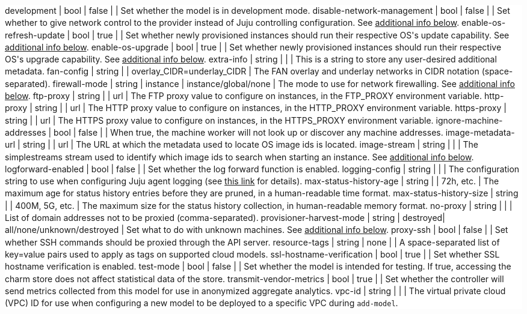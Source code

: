 development                  | bool   | false    |                            | Set whether the model is in development mode.
disable-network-management   | bool   | false    |                            | Set whether to give network control to the provider instead of Juju controlling configuration. See [additional info below](#disable-network-management).
enable-os-refresh-update     | bool   | true     |                            | Set whether newly provisioned instances should run their respective OS's update capability. See [additional info below](#apt-updates-and-upgrades-with-faster-machine-provisioning).
enable-os-upgrade            | bool   | true     |                            | Set whether newly provisioned instances should run their respective OS's upgrade capability. See [additional info below](#apt-updates-and-upgrades-with-faster-machine-provisioning).
extra-info                   | string |          |                            | This is a string to store any user-desired additional metadata.
fan-config                   | string |          | overlay_CIDR=underlay_CIDR | The FAN overlay and underlay networks in CIDR notation (space-separated).
firewall-mode                | string | instance | instance/global/none       | The mode to use for network firewalling. See [additional info below](#firewall-mode).
ftp-proxy                    | string |          | url                        | The FTP proxy value to configure on instances, in the FTP_PROXY environment variable.
http-proxy                   | string |          | url                        | The HTTP proxy value to configure on instances, in the HTTP_PROXY environment variable.
https-proxy                  | string |          | url                        | The HTTPS proxy value to configure on instances, in the HTTPS_PROXY environment variable.
ignore-machine-addresses     | bool   | false    |                            | When true, the machine worker will not look up or discover any machine addresses.
image-metadata-url           | string |          | url                        | The URL at which the metadata used to locate OS image ids is located.
image-stream                 | string |          |                            | The simplestreams stream used to identify which image ids to search when starting an instance. See [additional info below](#image-streams).
logforward-enabled           | bool   | false    |                            | Set whether the log forward function is enabled.
logging-config               | string |          |                            | The configuration string to use when configuring Juju agent logging (see [this link](https://godoc.org/github.com/juju/loggo#ParseConfigString) for details).
max-status-history-age       | string |          | 72h, etc.                  | The maximum age for status history entries before they are pruned, in a human-readable time format.
max-status-history-size      | string |          | 400M, 5G, etc.             | The maximum size for the status history collection, in human-readable memory format.
no-proxy                     | string |          |                            | List of domain addresses not to be proxied (comma-separated).
provisioner-harvest-mode     | string | destroyed| all/none/unknown/destroyed | Set what to do with unknown machines. See [additional info below](#juju-lifecycle-and-harvesting).
proxy-ssh                    | bool   | false    |                            | Set whether SSH commands should be proxied through the API server.
resource-tags                | string | none     |                            | A space-separated list of key=value pairs used to apply as tags on supported cloud models.
ssl-hostname-verification    | bool   | true     |                            | Set whether SSL hostname verification is enabled.
test-mode                    | bool   | false    |                            | Set whether the model is intended for testing. If true, accessing the charm store does not affect statistical data of the store.
transmit-vendor-metrics      | bool   | true     |                            | Set whether the controller will send metrics collected from this model for use in anonymized aggregate analytics.
vpc-id                       | string |          |                            | The virtual private cloud (VPC) ID for use when configuring a new model to be deployed to a specific VPC during `add-model`.
